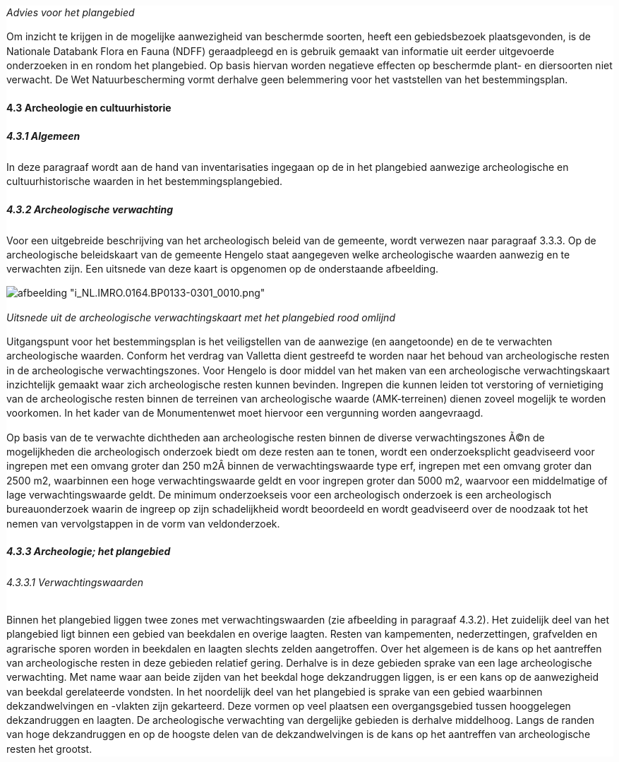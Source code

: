 *Advies voor het plangebied*

Om inzicht te krijgen in de mogelijke aanwezigheid van beschermde soorten, heeft een gebiedsbezoek plaatsgevonden, is de Nationale Databank Flora en Fauna (NDFF) geraadpleegd en is gebruik gemaakt van informatie uit eerder uitgevoerde onderzoeken in en rondom het plangebied. Op basis hiervan worden negatieve effecten op beschermde plant\- en diersoorten niet verwacht. De Wet Natuurbescherming vormt derhalve geen belemmering voor het vaststellen van het bestemmingsplan.

#### 4\.3 Archeologie en cultuurhistorie

##### 4\.3\.1 Algemeen

In deze paragraaf wordt aan de hand van inventarisaties ingegaan op de in het plangebied aanwezige archeologische en cultuurhistorische waarden in het bestemmingsplangebied.

##### 4\.3\.2 Archeologische verwachting

Voor een uitgebreide beschrijving van het archeologisch beleid van de gemeente, wordt verwezen naar paragraaf 3\.3\.3. Op de archeologische beleidskaart van de gemeente Hengelo staat aangegeven welke archeologische waarden aanwezig en te verwachten zijn. Een uitsnede van deze kaart is opgenomen op de onderstaande afbeelding.

![afbeelding "i_NL.IMRO.0164.BP0133-0301_0010.png"](i_NL.IMRO.0164.BP0133-0301_0010.png)

*Uitsnede uit de archeologische verwachtingskaart met het plangebied rood omlijnd*

Uitgangspunt voor het bestemmingsplan is het veiligstellen van de aanwezige (en aangetoonde) en de te verwachten archeologische waarden. Conform het verdrag van Valletta dient gestreefd te worden naar het behoud van archeologische resten in de archeologische verwachtingszones. Voor Hengelo is door middel van het maken van een archeologische verwachtingskaart inzichtelijk gemaakt waar zich archeologische resten kunnen bevinden. Ingrepen die kunnen leiden tot verstoring of vernietiging van de archeologische resten binnen de terreinen van archeologische waarde (AMK\-terreinen) dienen zoveel mogelijk te worden voorkomen. In het kader van de Monumentenwet moet hiervoor een vergunning worden aangevraagd.

Op basis van de te verwachte dichtheden aan archeologische resten binnen de diverse verwachtingszones Ã©n de mogelijkheden die archeologisch onderzoek biedt om deze resten aan te tonen, wordt een onderzoeksplicht geadviseerd voor ingrepen met een omvang groter dan 250 m2Â binnen de verwachtingswaarde type erf, ingrepen met een omvang groter dan 2500 m2, waarbinnen een hoge verwachtingswaarde geldt en voor ingrepen groter dan 5000 m2, waarvoor een middelmatige of lage verwachtingswaarde geldt. De minimum onderzoekseis voor een archeologisch onderzoek is een archeologisch bureauonderzoek waarin de ingreep op zijn schadelijkheid wordt beoordeeld en wordt geadviseerd over de noodzaak tot het nemen van vervolgstappen in de vorm van veldonderzoek.

##### 4\.3\.3 Archeologie; het plangebied

###### 4\.3\.3\.1 Verwachtingswaarden

Binnen het plangebied liggen twee zones met verwachtingswaarden (zie afbeelding in paragraaf 4\.3\.2). Het zuidelijk deel van het plangebied ligt binnen een gebied van beekdalen en overige laagten. Resten van kampementen, nederzettingen, grafvelden en agrarische sporen worden in beekdalen en laagten slechts zelden aangetroffen. Over het algemeen is de kans op het aantreffen van archeologische resten in deze gebieden relatief gering. Derhalve is in deze gebieden sprake van een lage archeologische verwachting. Met name waar aan beide zijden van het beekdal hoge dekzandruggen liggen, is er een kans op de aanwezigheid van beekdal gerelateerde vondsten. In het noordelijk deel van het plangebied is sprake van een gebied waarbinnen dekzandwelvingen en \-vlakten zijn gekarteerd. Deze vormen op veel plaatsen een overgangsgebied tussen hooggelegen dekzandruggen en laagten. De archeologische verwachting van dergelijke gebieden is derhalve middelhoog. Langs de randen van hoge dekzandruggen en op de hoogste delen van de dekzandwelvingen is de kans op het aantreffen van archeologische resten het grootst.
